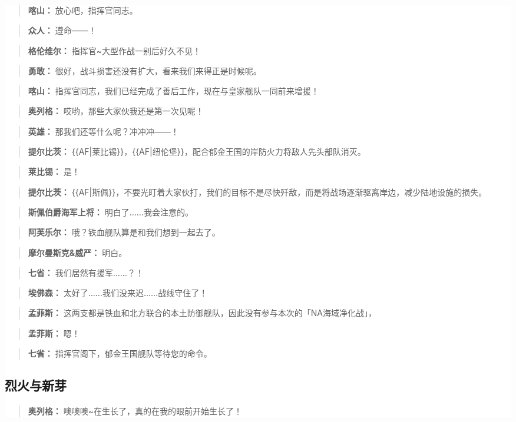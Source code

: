 > **喀山：**
> 放心吧，指挥官同志。

> **众人：**
> 遵命——！

> **格伦维尔：**
> 指挥官~大型作战一别后好久不见！

> **勇敢：**
> 很好，战斗损害还没有扩大，看来我们来得正是时候呢。

> **喀山：**
> 指挥官同志，我们已经完成了善后工作，现在与皇家舰队一同前来增援！

> **奥列格：**
> 哎哟，那些大家伙我还是第一次见呢！

> **英雄：**
> 那我们还等什么呢？冲冲冲——！

> **提尔比茨：**
> {{AF|莱比锡}}，{{AF|纽伦堡}}，配合郁金王国的岸防火力将敌人先头部队消灭。

> **莱比锡：**
> 是！

> **提尔比茨：**
> {{AF|斯佩}}，不要光盯着大家伙打，我们的目标不是尽快歼敌，而是将战场逐渐驱离岸边，减少陆地设施的损失。

> **斯佩伯爵海军上将：**
> 明白了……我会注意的。

> **阿芙乐尔：**
> 哦？铁血舰队算是和我们想到一起去了。

> **摩尔曼斯克&威严：**
> 明白。

> **七省：**
> 我们居然有援军……？！

> **埃佛森：**
> 太好了……我们没来迟……战线守住了！

> **孟菲斯：**
> 这两支都是铁血和北方联合的本土防御舰队，因此没有参与本次的「NA海域净化战」，

> **孟菲斯：**
> 嗯！

> **七省：**
> 指挥官阁下，郁金王国舰队等待您的命令。

## 烈火与新芽

> **奥列格：**
> 噢噢噢~在生长了，真的在我的眼前开始生长了！
